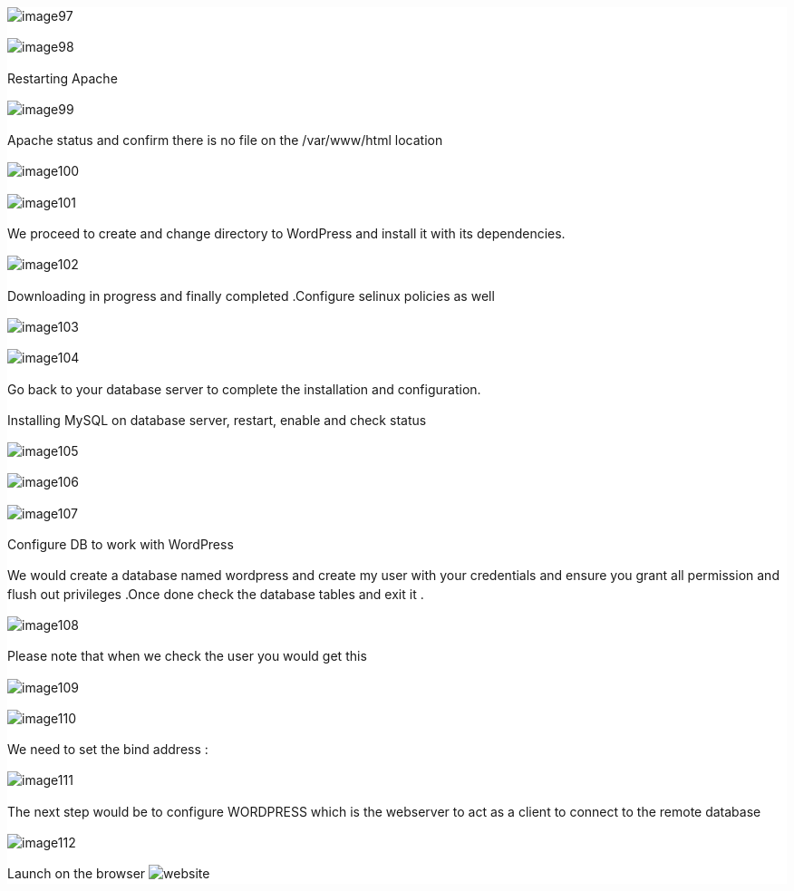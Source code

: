 ![image97](https://github.com/eyewande2022/DevOpsDeploy/assets/116227096/d4a279e4-fc00-4664-b6a9-02cb91be85f4)

![image98](https://github.com/eyewande2022/DevOpsDeploy/assets/116227096/7efbaabd-65c9-45d9-93c7-eb35c8b924dd)

Restarting Apache 

![image99](https://github.com/eyewande2022/DevOpsDeploy/assets/116227096/8d172330-3031-4b67-9ec4-fb270532e551)


Apache status and confirm there is no file on the /var/www/html location

![image100](https://github.com/eyewande2022/DevOpsDeploy/assets/116227096/84b40a5f-700e-49a4-b13c-6290a9c26da7)

![image101](https://github.com/eyewande2022/DevOpsDeploy/assets/116227096/27a47718-6465-45d3-9cbf-a7f79ad12cd1)

We proceed to create and change directory to WordPress and install it with its dependencies. 

![image102](https://github.com/eyewande2022/DevOpsDeploy/assets/116227096/c5a43661-be0d-4c07-8beb-6dc35491cd35)

Downloading in progress and finally completed .Configure selinux policies as well

![image103](https://github.com/eyewande2022/DevOpsDeploy/assets/116227096/341d9053-a2a0-4cbc-8a0d-070da4e5ed89)

![image104](https://github.com/eyewande2022/DevOpsDeploy/assets/116227096/d60a57bf-25a1-4a03-be2f-1203215c1b84)

Go back to your database server to complete the installation and configuration.

Installing MySQL on database server, restart, enable and check status

![image105](https://github.com/eyewande2022/DevOpsDeploy/assets/116227096/bd34e88b-3d9d-4a5f-a82e-d006662322d0)

![image106](https://github.com/eyewande2022/DevOpsDeploy/assets/116227096/cc0731b8-8ee4-463e-9aa9-cdc369a5cd72)

![image107](https://github.com/eyewande2022/DevOpsDeploy/assets/116227096/c3d4aafc-5a0e-4787-9866-f005533b2880)


Configure DB to work with WordPress

We would create a database named wordpress and create my user  with your credentials and ensure you grant all permission and flush out privileges .Once done check the database tables and exit it .

![image108](https://github.com/eyewande2022/DevOpsDeploy/assets/116227096/bf1ff8be-2e40-41e7-88eb-45169433abe8)

Please note that when we check the user  you would get this 

![image109](https://github.com/eyewande2022/DevOpsDeploy/assets/116227096/b4ab02cf-2219-43fb-b3da-eda5e469e45d)

![image110](https://github.com/eyewande2022/DevOpsDeploy/assets/116227096/3d01a7c1-9d08-4b64-aa6c-6bc960abe9ce)

We need to set the bind address :

![image111](https://github.com/eyewande2022/DevOpsDeploy/assets/116227096/888bd6d2-be0a-4739-bd3d-2a7c7c525f60)


The next step would be to configure WORDPRESS which is the webserver to act as a client to connect to the remote database 

![image112](https://github.com/eyewande2022/DevOpsDeploy/assets/116227096/52d02b00-19a0-41a1-8331-7a04761d3f8e)

Launch on the browser 
![website](https://github.com/eyewande2022/DevOpsDeploy/assets/116227096/271b2e95-ca01-4317-b2d6-d235a7d23df6)



